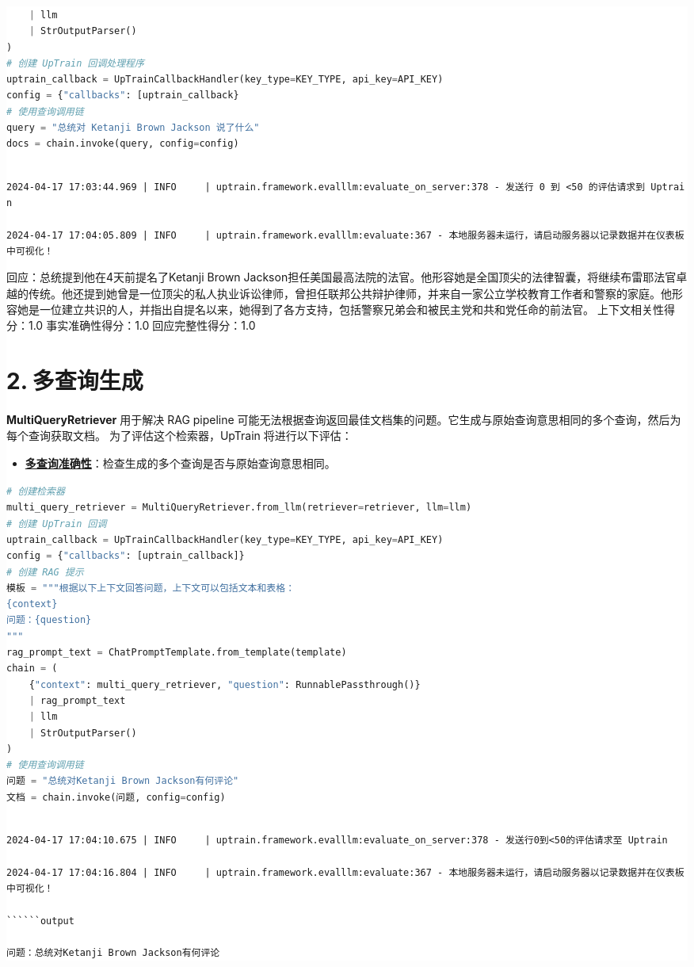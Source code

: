 ```python
    | llm
    | StrOutputParser()
)
# 创建 UpTrain 回调处理程序
uptrain_callback = UpTrainCallbackHandler(key_type=KEY_TYPE, api_key=API_KEY)
config = {"callbacks": [uptrain_callback}
# 使用查询调用链
query = "总统对 Ketanji Brown Jackson 说了什么"
docs = chain.invoke(query, config=config)
```
```output

2024-04-17 17:03:44.969 | INFO     | uptrain.framework.evalllm:evaluate_on_server:378 - 发送行 0 到 <50 的评估请求到 Uptrain

2024-04-17 17:04:05.809 | INFO     | uptrain.framework.evalllm:evaluate:367 - 本地服务器未运行，请启动服务器以记录数据并在仪表板中可视化！

```
回应：总统提到他在4天前提名了Ketanji Brown Jackson担任美国最高法院的法官。他形容她是全国顶尖的法律智囊，将继续布雷耶法官卓越的传统。他还提到她曾是一位顶尖的私人执业诉讼律师，曾担任联邦公共辩护律师，并来自一家公立学校教育工作者和警察的家庭。他形容她是一位建立共识的人，并指出自提名以来，她得到了各方支持，包括警察兄弟会和被民主党和共和党任命的前法官。
上下文相关性得分：1.0
事实准确性得分：1.0
回应完整性得分：1.0
# 2. 多查询生成
**MultiQueryRetriever** 用于解决 RAG pipeline 可能无法根据查询返回最佳文档集的问题。它生成与原始查询意思相同的多个查询，然后为每个查询获取文档。
为了评估这个检索器，UpTrain 将进行以下评估：
- **[多查询准确性](https://docs.uptrain.ai/predefined-evaluations/query-quality/multi-query-accuracy)**：检查生成的多个查询是否与原始查询意思相同。
```python
# 创建检索器
multi_query_retriever = MultiQueryRetriever.from_llm(retriever=retriever, llm=llm)
# 创建 UpTrain 回调
uptrain_callback = UpTrainCallbackHandler(key_type=KEY_TYPE, api_key=API_KEY)
config = {"callbacks": [uptrain_callback]}
# 创建 RAG 提示
模板 = """根据以下上下文回答问题，上下文可以包括文本和表格：
{context}
问题：{question}
"""
rag_prompt_text = ChatPromptTemplate.from_template(template)
chain = (
    {"context": multi_query_retriever, "question": RunnablePassthrough()}
    | rag_prompt_text
    | llm
    | StrOutputParser()
)
# 使用查询调用链
问题 = "总统对Ketanji Brown Jackson有何评论"
文档 = chain.invoke(问题, config=config)
```
```output

2024-04-17 17:04:10.675 | INFO     | uptrain.framework.evalllm:evaluate_on_server:378 - 发送行0到<50的评估请求至 Uptrain

2024-04-17 17:04:16.804 | INFO     | uptrain.framework.evalllm:evaluate:367 - 本地服务器未运行，请启动服务器以记录数据并在仪表板中可视化！

``````output

问题：总统对Ketanji Brown Jackson有何评论

```